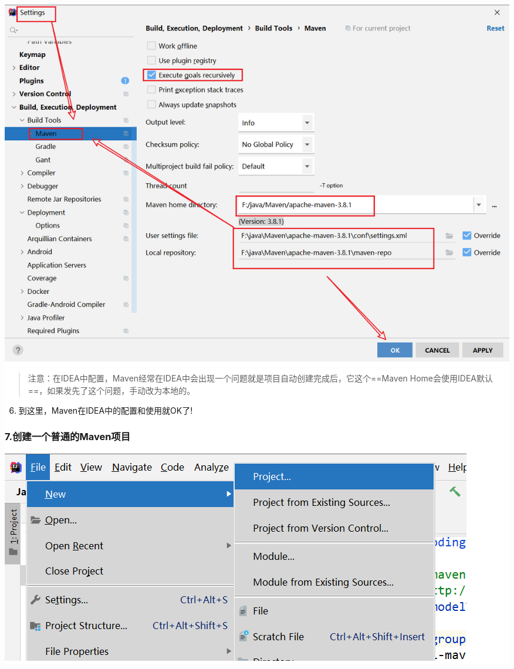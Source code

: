 ![image-20210719084449323](img/JavaWeb/image-20210719084449323.png)

> 注意：在IDEA中配置，Maven经常在IDEA中会出现一个问题就是项目自动创建完成后，它这个==Maven Home会使用IDEA默认==，如果发先了这个问题，手动改为本地的。

6. 到这里，Maven在IDEA中的配置和使用就OK了!

### 7.创建一个普通的Maven项目

![image-20210719085734944](img/JavaWeb/image-20210719085734944.png)

